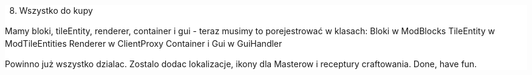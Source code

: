 8. Wszystko do kupy

Mamy bloki, tileEntity, renderer, container i gui - teraz musimy to porejestrować w klasach:
Bloki w ModBlocks
TileEntity w ModTileEntities
Renderer w ClientProxy
Container i Gui w GuiHandler

Powinno już wszystko dzialac. Zostalo dodac lokalizacje, ikony dla Masterow i receptury craftowania. Done, have fun. 
